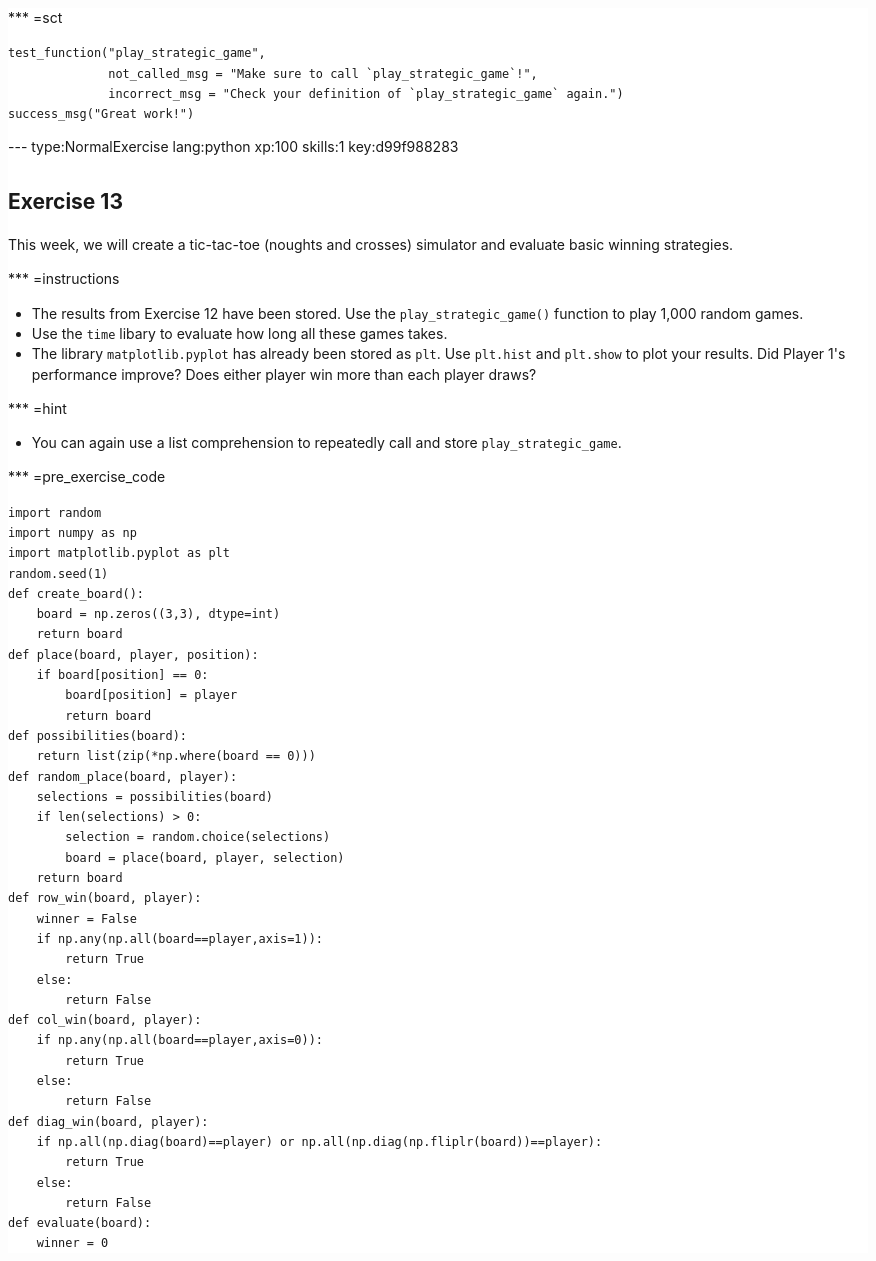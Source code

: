 *** =sct
```{python}
test_function("play_strategic_game",
              not_called_msg = "Make sure to call `play_strategic_game`!",
              incorrect_msg = "Check your definition of `play_strategic_game` again.")
success_msg("Great work!")
```



--- type:NormalExercise lang:python xp:100 skills:1 key:d99f988283
## Exercise 13

This week, we will create a tic-tac-toe (noughts and crosses) simulator and evaluate basic winning strategies.

*** =instructions
- The results from Exercise 12 have been stored.  Use the `play_strategic_game()` function to play 1,000 random games.
- Use the `time` libary to evaluate how long all these games takes.
- The library `matplotlib.pyplot` has already been stored as `plt`.  Use `plt.hist` and `plt.show` to plot your results.  Did Player 1's performance improve?  Does either player win more than each player draws?

*** =hint
-  You can again use a list comprehension to repeatedly call and store `play_strategic_game`.

*** =pre_exercise_code
```{python}
import random
import numpy as np
import matplotlib.pyplot as plt
random.seed(1)
def create_board():
    board = np.zeros((3,3), dtype=int)
    return board
def place(board, player, position):
    if board[position] == 0:
        board[position] = player
        return board
def possibilities(board):
    return list(zip(*np.where(board == 0)))
def random_place(board, player):
    selections = possibilities(board)
    if len(selections) > 0:
        selection = random.choice(selections)
        board = place(board, player, selection)
    return board
def row_win(board, player):
    winner = False
    if np.any(np.all(board==player,axis=1)):
        return True
    else:
        return False
def col_win(board, player):
    if np.any(np.all(board==player,axis=0)):
        return True
    else:
        return False
def diag_win(board, player):
    if np.all(np.diag(board)==player) or np.all(np.diag(np.fliplr(board))==player):
        return True
    else:
        return False
def evaluate(board):
    winner = 0
```
